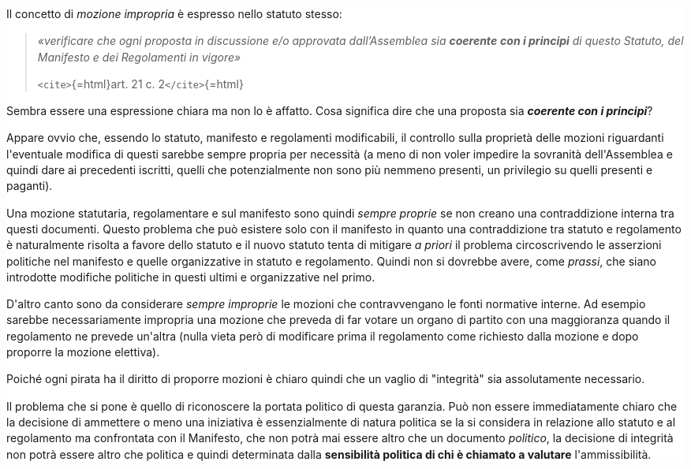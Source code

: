 

Il concetto di *mozione impropria* è espresso nello statuto stesso:





> *«verificare che ogni proposta in discussione e/o approvata dall’Assemblea sia **coerente** **con i principi** di questo Statuto, del Manifesto e dei Regolamenti in vigore»*
>
> `<cite>`{=html}art. 21 c. 2`</cite>`{=html}





Sembra essere una espressione chiara ma non lo è affatto. Cosa significa dire che una proposta sia ***coerente con i principi***?





Appare ovvio che, essendo lo statuto, manifesto e regolamenti modificabili, il controllo sulla proprietà delle mozioni riguardanti l'eventuale modifica di questi sarebbe sempre propria per necessità (a meno di non voler impedire la sovranità dell'Assemblea e quindi dare ai precedenti iscritti, quelli che potenzialmente non sono più nemmeno presenti, un privilegio su quelli presenti e paganti).





Una mozione statutaria, regolamentare e sul manifesto sono quindi *sempre proprie* se non creano una contraddizione interna tra questi documenti. Questo problema che può esistere solo con il manifesto in quanto una contraddizione tra statuto e regolamento è naturalmente risolta a favore dello statuto e il nuovo statuto tenta di mitigare *a priori* il problema circoscrivendo le asserzioni politiche nel manifesto e quelle organizzative in statuto e regolamento. Quindi non si dovrebbe avere, come *prassi*, che siano introdotte modifiche politiche in questi ultimi e organizzative nel primo.





D'altro canto sono da considerare *sempre improprie* le mozioni che contravvengano le fonti normative interne. Ad esempio sarebbe necessariamente impropria una mozione che preveda di far votare un organo di partito con una maggioranza quando il regolamento ne prevede un'altra (nulla vieta però di modificare prima il regolamento come richiesto dalla mozione e dopo proporre la mozione elettiva).





Poiché ogni pirata ha il diritto di proporre mozioni è chiaro quindi che un vaglio di "integrità" sia assolutamente necessario.





Il problema che si pone è quello di riconoscere la portata politico di questa garanzia. Può non essere immediatamente chiaro che la decisione di ammettere o meno una iniziativa è essenzialmente di natura politica se la si considera in relazione allo statuto e al regolamento ma confrontata con il Manifesto, che non potrà mai essere altro che un documento *politico*, la decisione di integrità non potrà essere altro che politica e quindi determinata dalla **sensibilità politica di chi è chiamato a valutare** l'ammissibilità.


